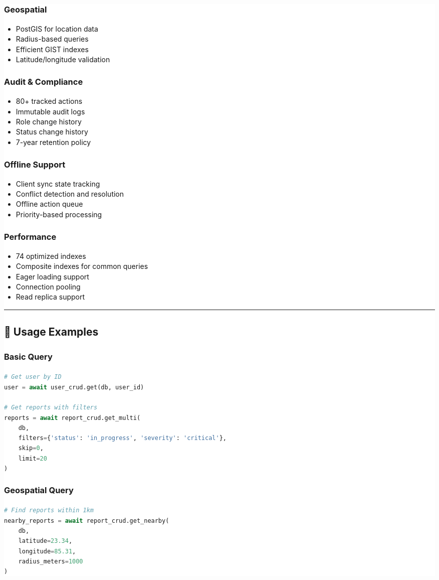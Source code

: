 ### Geospatial
- PostGIS for location data
- Radius-based queries
- Efficient GIST indexes
- Latitude/longitude validation

### Audit & Compliance
- 80+ tracked actions
- Immutable audit logs
- Role change history
- Status change history
- 7-year retention policy

### Offline Support
- Client sync state tracking
- Conflict detection and resolution
- Offline action queue
- Priority-based processing

### Performance
- 74 optimized indexes
- Composite indexes for common queries
- Eager loading support
- Connection pooling
- Read replica support

---

## 📖 Usage Examples

### Basic Query
```python
# Get user by ID
user = await user_crud.get(db, user_id)

# Get reports with filters
reports = await report_crud.get_multi(
    db,
    filters={'status': 'in_progress', 'severity': 'critical'},
    skip=0,
    limit=20
)
```

### Geospatial Query
```python
# Find reports within 1km
nearby_reports = await report_crud.get_nearby(
    db,
    latitude=23.34,
    longitude=85.31,
    radius_meters=1000
)
```
